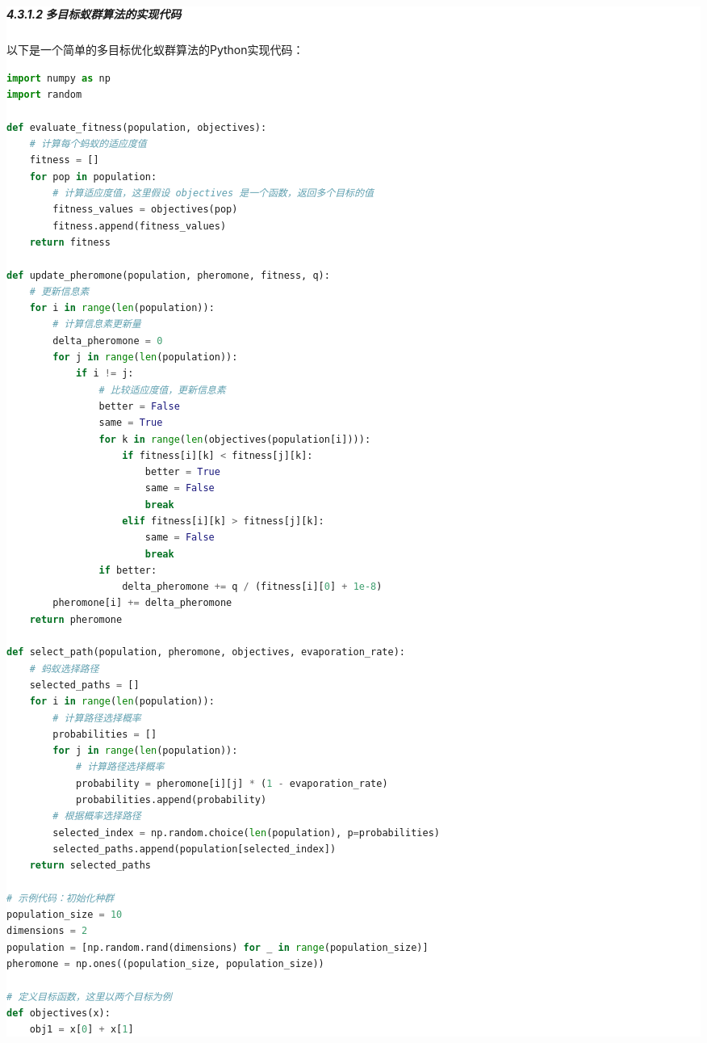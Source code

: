 ##### 4.3.1.2 多目标蚁群算法的实现代码

以下是一个简单的多目标优化蚁群算法的Python实现代码：

```python
import numpy as np
import random

def evaluate_fitness(population, objectives):
    # 计算每个蚂蚁的适应度值
    fitness = []
    for pop in population:
        # 计算适应度值，这里假设 objectives 是一个函数，返回多个目标的值
        fitness_values = objectives(pop)
        fitness.append(fitness_values)
    return fitness

def update_pheromone(population, pheromone, fitness, q):
    # 更新信息素
    for i in range(len(population)):
        # 计算信息素更新量
        delta_pheromone = 0
        for j in range(len(population)):
            if i != j:
                # 比较适应度值，更新信息素
                better = False
                same = True
                for k in range(len(objectives(population[i]))):
                    if fitness[i][k] < fitness[j][k]:
                        better = True
                        same = False
                        break
                    elif fitness[i][k] > fitness[j][k]:
                        same = False
                        break
                if better:
                    delta_pheromone += q / (fitness[i][0] + 1e-8)
        pheromone[i] += delta_pheromone
    return pheromone

def select_path(population, pheromone, objectives, evaporation_rate):
    # 蚂蚁选择路径
    selected_paths = []
    for i in range(len(population)):
        # 计算路径选择概率
        probabilities = []
        for j in range(len(population)):
            # 计算路径选择概率
            probability = pheromone[i][j] * (1 - evaporation_rate)
            probabilities.append(probability)
        # 根据概率选择路径
        selected_index = np.random.choice(len(population), p=probabilities)
        selected_paths.append(population[selected_index])
    return selected_paths

# 示例代码：初始化种群
population_size = 10
dimensions = 2
population = [np.random.rand(dimensions) for _ in range(population_size)]
pheromone = np.ones((population_size, population_size))

# 定义目标函数，这里以两个目标为例
def objectives(x):
    obj1 = x[0] + x[1]
```
